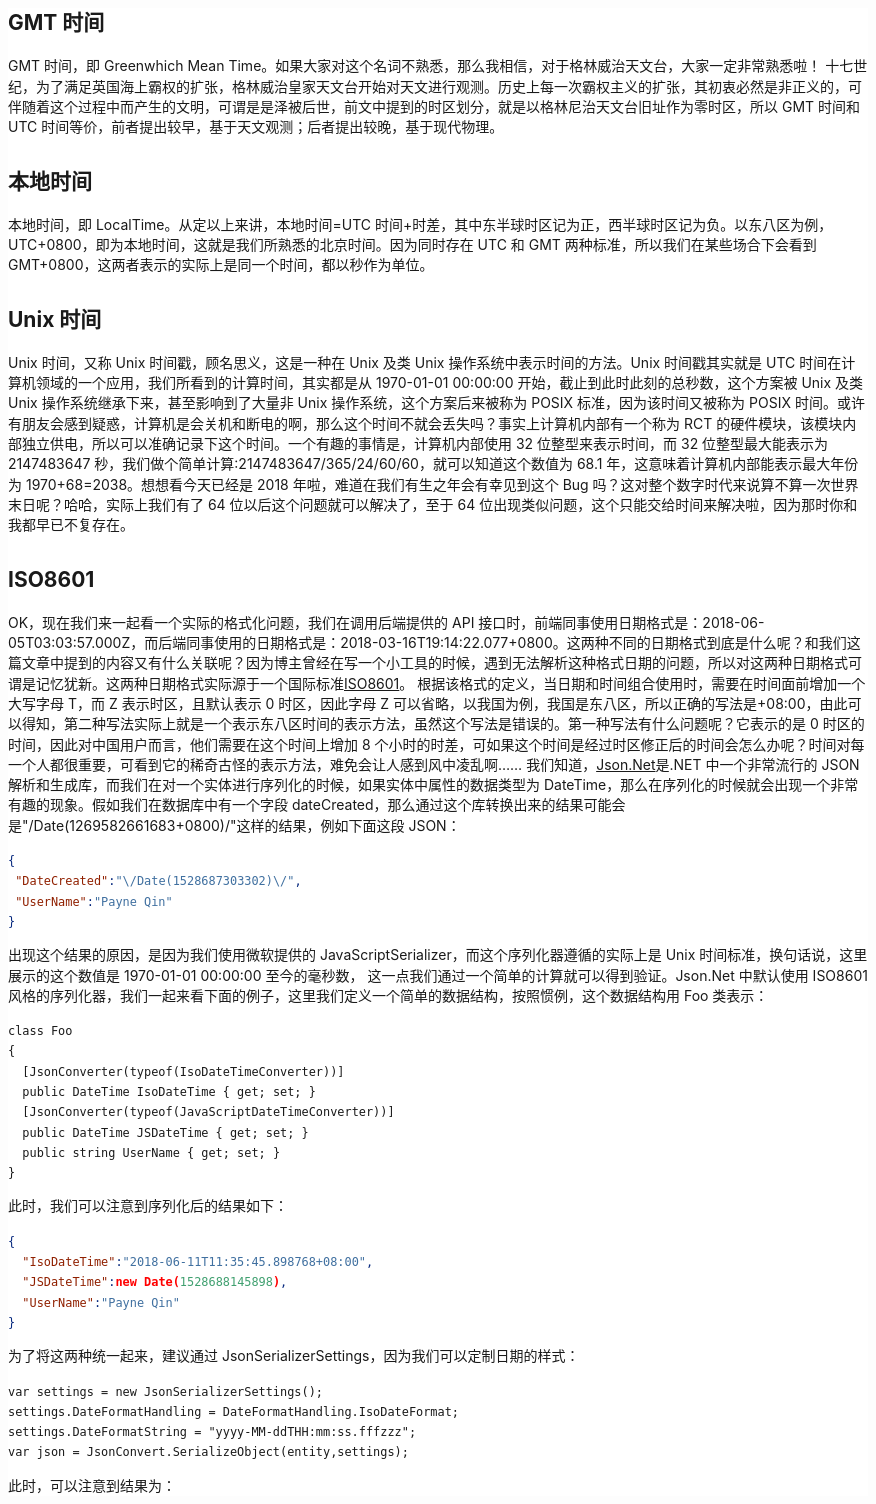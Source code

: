 ## GMT 时间
GMT 时间，即 Greenwhich Mean Time。如果大家对这个名词不熟悉，那么我相信，对于格林威治天文台，大家一定非常熟悉啦！ 十七世纪，为了满足英国海上霸权的扩张，格林威治皇家天文台开始对天文进行观测。历史上每一次霸权主义的扩张，其初衷必然是非正义的，可伴随着这个过程中而产生的文明，可谓是是泽被后世，前文中提到的时区划分，就是以格林尼治天文台旧址作为零时区，所以 GMT 时间和 UTC 时间等价，前者提出较早，基于天文观测；后者提出较晚，基于现代物理。

## 本地时间
本地时间，即 LocalTime。从定以上来讲，本地时间=UTC 时间+时差，其中东半球时区记为正，西半球时区记为负。以东八区为例，UTC+0800，即为本地时间，这就是我们所熟悉的北京时间。因为同时存在 UTC 和 GMT 两种标准，所以我们在某些场合下会看到 GMT+0800，这两者表示的实际上是同一个时间，都以秒作为单位。

## Unix 时间
Unix 时间，又称 Unix 时间戳，顾名思义，这是一种在 Unix 及类 Unix 操作系统中表示时间的方法。Unix 时间戳其实就是 UTC 时间在计算机领域的一个应用，我们所看到的计算时间，其实都是从 1970-01-01 00:00:00 开始，截止到此时此刻的总秒数，这个方案被 Unix 及类 Unix 操作系统继承下来，甚至影响到了大量非 Unix 操作系统，这个方案后来被称为 POSIX 标准，因为该时间又被称为 POSIX 时间。或许有朋友会感到疑惑，计算机是会关机和断电的啊，那么这个时间不就会丢失吗？事实上计算机内部有一个称为 RCT 的硬件模块，该模块内部独立供电，所以可以准确记录下这个时间。一个有趣的事情是，计算机内部使用 32 位整型来表示时间，而 32 位整型最大能表示为 2147483647 秒，我们做个简单计算:2147483647/365/24/60/60，就可以知道这个数值为 68.1 年，这意味着计算机内部能表示最大年份为 1970+68=2038。想想看今天已经是 2018 年啦，难道在我们有生之年会有幸见到这个 Bug 吗？这对整个数字时代来说算不算一次世界末日呢？哈哈，实际上我们有了 64 位以后这个问题就可以解决了，至于 64 位出现类似问题，这个只能交给时间来解决啦，因为那时你和我都早已不复存在。

## ISO8601
OK，现在我们来一起看一个实际的格式化问题，我们在调用后端提供的 API 接口时，前端同事使用日期格式是：2018-06-05T03:03:57.000Z，而后端同事使用的日期格式是：2018-03-16T19:14:22.077+0800。这两种不同的日期格式到底是什么呢？和我们这篇文章中提到的内容又有什么关联呢？因为博主曾经在写一个小工具的时候，遇到无法解析这种格式日期的问题，所以对这两种日期格式可谓是记忆犹新。这两种日期格式实际源于一个国际标准[ISO8601](https://www.iso.org/iso-8601-date-and-time-format.html)。
根据该格式的定义，当日期和时间组合使用时，需要在时间面前增加一个大写字母 T，而 Z 表示时区，且默认表示 0 时区，因此字母 Z 可以省略，以我国为例，我国是东八区，所以正确的写法是+08:00，由此可以得知，第二种写法实际上就是一个表示东八区时间的表示方法，虽然这个写法是错误的。第一种写法有什么问题呢？它表示的是 0 时区的时间，因此对中国用户而言，他们需要在这个时间上增加 8 个小时的时差，可如果这个时间是经过时区修正后的时间会怎么办呢？时间对每一个人都很重要，可看到它的稀奇古怪的表示方法，难免会让人感到风中凌乱啊……
我们知道，[Json.Net](https://bridge.net/go/newtonsoft/)是.NET 中一个非常流行的 JSON 解析和生成库，而我们在对一个实体进行序列化的时候，如果实体中属性的数据类型为 DateTime，那么在序列化的时候就会出现一个非常有趣的现象。假如我们在数据库中有一个字段 dateCreated，那么通过这个库转换出来的结果可能会是"\/Date(1269582661683+0800)\/"这样的结果，例如下面这段 JSON：
```JSON
{
 "DateCreated":"\/Date(1528687303302)\/",
 "UserName":"Payne Qin"
}
```
出现这个结果的原因，是因为我们使用微软提供的 JavaScriptSerializer，而这个序列化器遵循的实际上是 Unix 时间标准，换句话说，这里展示的这个数值是 1970-01-01 00:00:00 至今的毫秒数， 这一点我们通过一个简单的计算就可以得到验证。Json.Net 中默认使用 ISO8601 风格的序列化器，我们一起来看下面的例子，这里我们定义一个简单的数据结构，按照惯例，这个数据结构用 Foo 类表示：
```CSharp
class Foo
{
  [JsonConverter(typeof(IsoDateTimeConverter))]
  public DateTime IsoDateTime { get; set; }
  [JsonConverter(typeof(JavaScriptDateTimeConverter))]
  public DateTime JSDateTime { get; set; }
  public string UserName { get; set; }
}
```
此时，我们可以注意到序列化后的结果如下：
```JSON
{
  "IsoDateTime":"2018-06-11T11:35:45.898768+08:00",
  "JSDateTime":new Date(1528688145898),
  "UserName":"Payne Qin"
}
```
为了将这两种统一起来，建议通过 JsonSerializerSettings，因为我们可以定制日期的样式：
```CSharp
var settings = new JsonSerializerSettings();
settings.DateFormatHandling = DateFormatHandling.IsoDateFormat;
settings.DateFormatString = "yyyy-MM-ddTHH:mm:ss.fffzzz";
var json = JsonConvert.SerializeObject(entity,settings);
```
此时，可以注意到结果为：